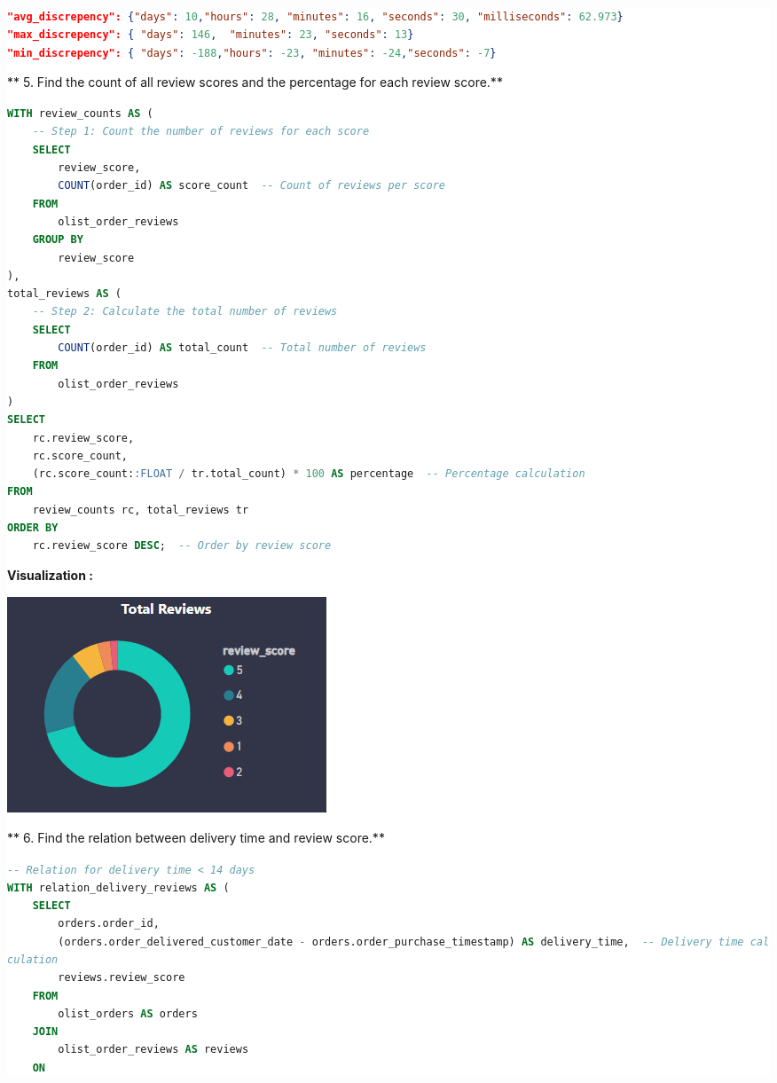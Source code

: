 ```Json
"avg_discrepency": {"days": 10,"hours": 28, "minutes": 16, "seconds": 30, "milliseconds": 62.973}
"max_discrepency": { "days": 146,  "minutes": 23, "seconds": 13}
"min_discrepency": { "days": -188,"hours": -23, "minutes": -24,"seconds": -7}

```

** 5. Find the count of all review scores and the percentage for each review score.**
```SQL
WITH review_counts AS (
    -- Step 1: Count the number of reviews for each score
    SELECT 
        review_score, 
        COUNT(order_id) AS score_count  -- Count of reviews per score
    FROM 
        olist_order_reviews
    GROUP BY 
        review_score
),
total_reviews AS (
    -- Step 2: Calculate the total number of reviews
    SELECT 
        COUNT(order_id) AS total_count  -- Total number of reviews
    FROM 
        olist_order_reviews
)
SELECT 
    rc.review_score, 
    rc.score_count, 
    (rc.score_count::FLOAT / tr.total_count) * 100 AS percentage  -- Percentage calculation
FROM 
    review_counts rc, total_reviews tr
ORDER BY 
    rc.review_score DESC;  -- Order by review score
 ```
**Visualization :**

![Image Description](Visuals/15.PNG)

** 6. Find the relation between delivery time and review score.**
```SQL
-- Relation for delivery time < 14 days
WITH relation_delivery_reviews AS (
    SELECT 
        orders.order_id, 
        (orders.order_delivered_customer_date - orders.order_purchase_timestamp) AS delivery_time,  -- Delivery time calculation
        reviews.review_score
    FROM 
        olist_orders AS orders
    JOIN 
        olist_order_reviews AS reviews
    ON 
```
